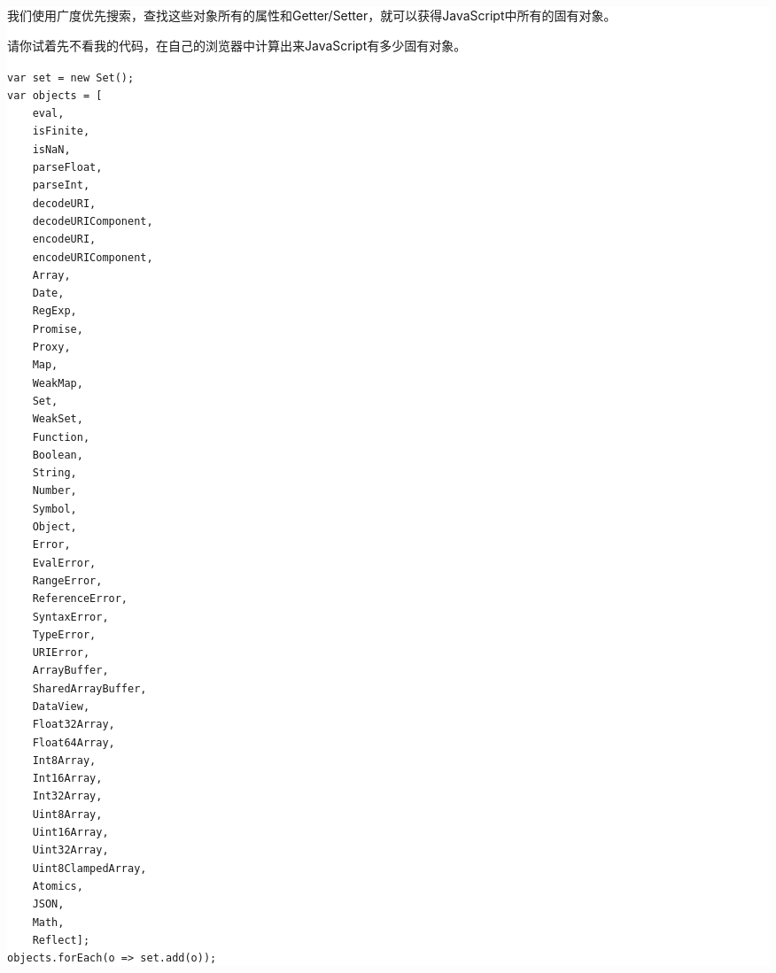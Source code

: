 我们使用广度优先搜索，查找这些对象所有的属性和Getter/Setter，就可以获得JavaScript中所有的固有对象。

请你试着先不看我的代码，在自己的浏览器中计算出来JavaScript有多少固有对象。

    
    
    var set = new Set();
    var objects = [
        eval,
        isFinite,
        isNaN,
        parseFloat,
        parseInt,
        decodeURI,
        decodeURIComponent,
        encodeURI,
        encodeURIComponent,
        Array,
        Date,
        RegExp,
        Promise,
        Proxy,
        Map,
        WeakMap,
        Set,
        WeakSet,
        Function,
        Boolean,
        String,
        Number,
        Symbol,
        Object,
        Error,
        EvalError,
        RangeError,
        ReferenceError,
        SyntaxError,
        TypeError,
        URIError,
        ArrayBuffer,
        SharedArrayBuffer,
        DataView,
        Float32Array,
        Float64Array,
        Int8Array,
        Int16Array,
        Int32Array,
        Uint8Array,
        Uint16Array,
        Uint32Array,
        Uint8ClampedArray,
        Atomics,
        JSON,
        Math,
        Reflect];
    objects.forEach(o => set.add(o));
    
